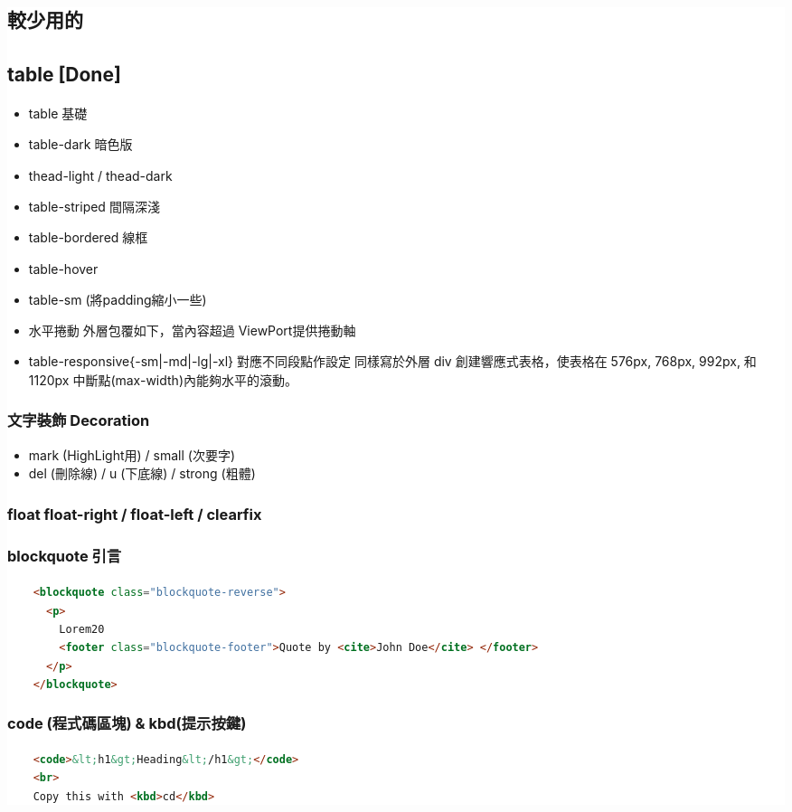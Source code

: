 

## 較少用的
## table [Done]
* table 基礎
* table-dark 暗色版
* thead-light / thead-dark
* table-striped  間隔深淺
* table-bordered 線框
* table-hover
* table-sm (將padding縮小一些)

* 水平捲動
外層包覆如下，當內容超過 ViewPort提供捲動軸
<div class="table-responsive"></div>

* table-responsive{-sm|-md|-lg|-xl}
對應不同段點作設定 同樣寫於外層 div
創建響應式表格，使表格在 576px, 768px, 992px, 和 1120px 中斷點(max-width)內能夠水平的滾動。

### 文字裝飾 Decoration
* mark (HighLight用) / small (次要字)
* del (刪除線) / u (下底線) / strong (粗體)

### float float-right / float-left /  clearfix

### blockquote 引言
```html
    <blockquote class="blockquote-reverse">
      <p>
        Lorem20
        <footer class="blockquote-footer">Quote by <cite>John Doe</cite> </footer>
      </p>
    </blockquote>
```

### code (程式碼區塊) & kbd(提示按鍵)
```html
    <code>&lt;h1&gt;Heading&lt;/h1&gt;</code>
    <br>
    Copy this with <kbd>cd</kbd>
```